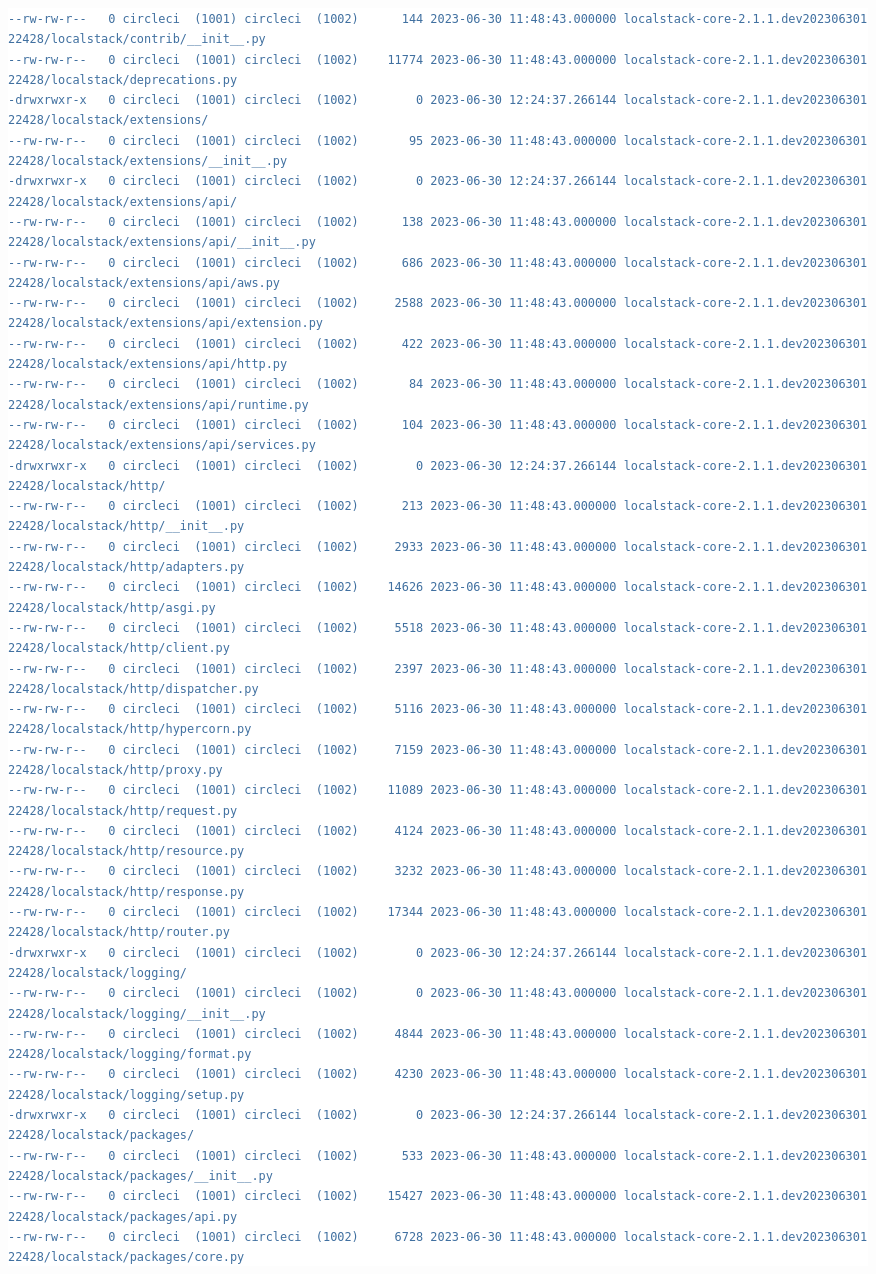 ```diff
--rw-rw-r--   0 circleci  (1001) circleci  (1002)      144 2023-06-30 11:48:43.000000 localstack-core-2.1.1.dev20230630122428/localstack/contrib/__init__.py
--rw-rw-r--   0 circleci  (1001) circleci  (1002)    11774 2023-06-30 11:48:43.000000 localstack-core-2.1.1.dev20230630122428/localstack/deprecations.py
-drwxrwxr-x   0 circleci  (1001) circleci  (1002)        0 2023-06-30 12:24:37.266144 localstack-core-2.1.1.dev20230630122428/localstack/extensions/
--rw-rw-r--   0 circleci  (1001) circleci  (1002)       95 2023-06-30 11:48:43.000000 localstack-core-2.1.1.dev20230630122428/localstack/extensions/__init__.py
-drwxrwxr-x   0 circleci  (1001) circleci  (1002)        0 2023-06-30 12:24:37.266144 localstack-core-2.1.1.dev20230630122428/localstack/extensions/api/
--rw-rw-r--   0 circleci  (1001) circleci  (1002)      138 2023-06-30 11:48:43.000000 localstack-core-2.1.1.dev20230630122428/localstack/extensions/api/__init__.py
--rw-rw-r--   0 circleci  (1001) circleci  (1002)      686 2023-06-30 11:48:43.000000 localstack-core-2.1.1.dev20230630122428/localstack/extensions/api/aws.py
--rw-rw-r--   0 circleci  (1001) circleci  (1002)     2588 2023-06-30 11:48:43.000000 localstack-core-2.1.1.dev20230630122428/localstack/extensions/api/extension.py
--rw-rw-r--   0 circleci  (1001) circleci  (1002)      422 2023-06-30 11:48:43.000000 localstack-core-2.1.1.dev20230630122428/localstack/extensions/api/http.py
--rw-rw-r--   0 circleci  (1001) circleci  (1002)       84 2023-06-30 11:48:43.000000 localstack-core-2.1.1.dev20230630122428/localstack/extensions/api/runtime.py
--rw-rw-r--   0 circleci  (1001) circleci  (1002)      104 2023-06-30 11:48:43.000000 localstack-core-2.1.1.dev20230630122428/localstack/extensions/api/services.py
-drwxrwxr-x   0 circleci  (1001) circleci  (1002)        0 2023-06-30 12:24:37.266144 localstack-core-2.1.1.dev20230630122428/localstack/http/
--rw-rw-r--   0 circleci  (1001) circleci  (1002)      213 2023-06-30 11:48:43.000000 localstack-core-2.1.1.dev20230630122428/localstack/http/__init__.py
--rw-rw-r--   0 circleci  (1001) circleci  (1002)     2933 2023-06-30 11:48:43.000000 localstack-core-2.1.1.dev20230630122428/localstack/http/adapters.py
--rw-rw-r--   0 circleci  (1001) circleci  (1002)    14626 2023-06-30 11:48:43.000000 localstack-core-2.1.1.dev20230630122428/localstack/http/asgi.py
--rw-rw-r--   0 circleci  (1001) circleci  (1002)     5518 2023-06-30 11:48:43.000000 localstack-core-2.1.1.dev20230630122428/localstack/http/client.py
--rw-rw-r--   0 circleci  (1001) circleci  (1002)     2397 2023-06-30 11:48:43.000000 localstack-core-2.1.1.dev20230630122428/localstack/http/dispatcher.py
--rw-rw-r--   0 circleci  (1001) circleci  (1002)     5116 2023-06-30 11:48:43.000000 localstack-core-2.1.1.dev20230630122428/localstack/http/hypercorn.py
--rw-rw-r--   0 circleci  (1001) circleci  (1002)     7159 2023-06-30 11:48:43.000000 localstack-core-2.1.1.dev20230630122428/localstack/http/proxy.py
--rw-rw-r--   0 circleci  (1001) circleci  (1002)    11089 2023-06-30 11:48:43.000000 localstack-core-2.1.1.dev20230630122428/localstack/http/request.py
--rw-rw-r--   0 circleci  (1001) circleci  (1002)     4124 2023-06-30 11:48:43.000000 localstack-core-2.1.1.dev20230630122428/localstack/http/resource.py
--rw-rw-r--   0 circleci  (1001) circleci  (1002)     3232 2023-06-30 11:48:43.000000 localstack-core-2.1.1.dev20230630122428/localstack/http/response.py
--rw-rw-r--   0 circleci  (1001) circleci  (1002)    17344 2023-06-30 11:48:43.000000 localstack-core-2.1.1.dev20230630122428/localstack/http/router.py
-drwxrwxr-x   0 circleci  (1001) circleci  (1002)        0 2023-06-30 12:24:37.266144 localstack-core-2.1.1.dev20230630122428/localstack/logging/
--rw-rw-r--   0 circleci  (1001) circleci  (1002)        0 2023-06-30 11:48:43.000000 localstack-core-2.1.1.dev20230630122428/localstack/logging/__init__.py
--rw-rw-r--   0 circleci  (1001) circleci  (1002)     4844 2023-06-30 11:48:43.000000 localstack-core-2.1.1.dev20230630122428/localstack/logging/format.py
--rw-rw-r--   0 circleci  (1001) circleci  (1002)     4230 2023-06-30 11:48:43.000000 localstack-core-2.1.1.dev20230630122428/localstack/logging/setup.py
-drwxrwxr-x   0 circleci  (1001) circleci  (1002)        0 2023-06-30 12:24:37.266144 localstack-core-2.1.1.dev20230630122428/localstack/packages/
--rw-rw-r--   0 circleci  (1001) circleci  (1002)      533 2023-06-30 11:48:43.000000 localstack-core-2.1.1.dev20230630122428/localstack/packages/__init__.py
--rw-rw-r--   0 circleci  (1001) circleci  (1002)    15427 2023-06-30 11:48:43.000000 localstack-core-2.1.1.dev20230630122428/localstack/packages/api.py
--rw-rw-r--   0 circleci  (1001) circleci  (1002)     6728 2023-06-30 11:48:43.000000 localstack-core-2.1.1.dev20230630122428/localstack/packages/core.py
```